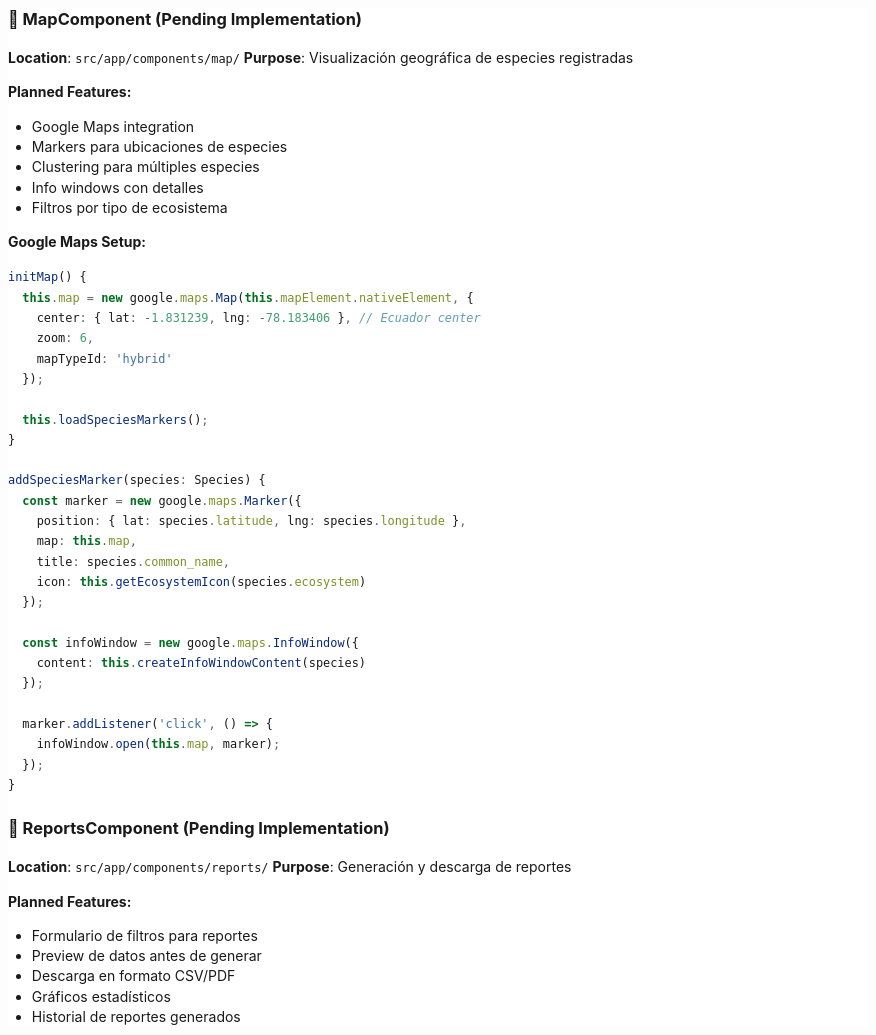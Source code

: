 ### 🔄 MapComponent (Pending Implementation)
**Location**: `src/app/components/map/`
**Purpose**: Visualización geográfica de especies registradas

**Planned Features:**
- Google Maps integration
- Markers para ubicaciones de especies
- Clustering para múltiples especies
- Info windows con detalles
- Filtros por tipo de ecosistema

**Google Maps Setup:**
```typescript
initMap() {
  this.map = new google.maps.Map(this.mapElement.nativeElement, {
    center: { lat: -1.831239, lng: -78.183406 }, // Ecuador center
    zoom: 6,
    mapTypeId: 'hybrid'
  });
  
  this.loadSpeciesMarkers();
}

addSpeciesMarker(species: Species) {
  const marker = new google.maps.Marker({
    position: { lat: species.latitude, lng: species.longitude },
    map: this.map,
    title: species.common_name,
    icon: this.getEcosystemIcon(species.ecosystem)
  });
  
  const infoWindow = new google.maps.InfoWindow({
    content: this.createInfoWindowContent(species)
  });
  
  marker.addListener('click', () => {
    infoWindow.open(this.map, marker);
  });
}
```

### 🔄 ReportsComponent (Pending Implementation)
**Location**: `src/app/components/reports/`
**Purpose**: Generación y descarga de reportes

**Planned Features:**
- Formulario de filtros para reportes
- Preview de datos antes de generar
- Descarga en formato CSV/PDF
- Gráficos estadísticos
- Historial de reportes generados
